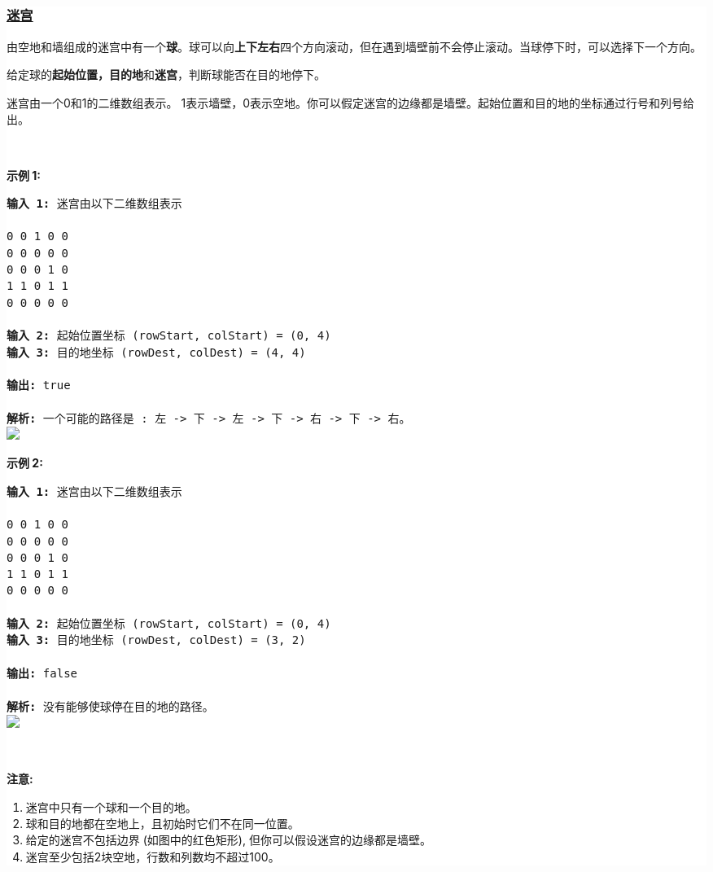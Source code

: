 ### [迷宫](https://leetcode-cn.com/problems/the-maze)

<p>由空地和墙组成的迷宫中有一个<strong>球</strong>。球可以向<strong>上下左右</strong>四个方向滚动，但在遇到墙壁前不会停止滚动。当球停下时，可以选择下一个方向。</p>

<p>给定球的<strong>起始位置，目的地</strong>和<strong>迷宫</strong>，判断球能否在目的地停下。</p>

<p>迷宫由一个0和1的二维数组表示。 1表示墙壁，0表示空地。你可以假定迷宫的边缘都是墙壁。起始位置和目的地的坐标通过行号和列号给出。</p>

<p>&nbsp;</p>

<p><strong>示例 1:</strong></p>

<pre><strong>输入 1:</strong> 迷宫由以下二维数组表示

0 0 1 0 0
0 0 0 0 0
0 0 0 1 0
1 1 0 1 1
0 0 0 0 0

<strong>输入 2:</strong> 起始位置坐标 (rowStart, colStart) = (0, 4)
<strong>输入 3:</strong> 目的地坐标 (rowDest, colDest) = (4, 4)

<strong>输出:</strong> true

<strong>解析:</strong> 一个可能的路径是 : 左 -&gt; 下 -&gt; 左 -&gt; 下 -&gt; 右 -&gt; 下 -&gt; 右。
<img src="https://assets.leetcode.com/uploads/2018/10/12/maze_1_example_1.png" style="width: 100%;">
</pre>

<p><strong>示例 2:</strong></p>

<pre><strong>输入 1:</strong> 迷宫由以下二维数组表示

0 0 1 0 0
0 0 0 0 0
0 0 0 1 0
1 1 0 1 1
0 0 0 0 0

<strong>输入 2:</strong> 起始位置坐标 (rowStart, colStart) = (0, 4)
<strong>输入 3:</strong> 目的地坐标 (rowDest, colDest) = (3, 2)

<strong>输出:</strong> false

<strong>解析:</strong> 没有能够使球停在目的地的路径。
<img src="https://assets.leetcode.com/uploads/2018/10/13/maze_1_example_2.png" style="width: 100%;">
</pre>

<p>&nbsp;</p>

<p><strong>注意:</strong></p>

<ol>
	<li>迷宫中只有一个球和一个目的地。</li>
	<li>球和目的地都在空地上，且初始时它们不在同一位置。</li>
	<li>给定的迷宫不包括边界 (如图中的红色矩形), 但你可以假设迷宫的边缘都是墙壁。</li>
	<li>迷宫至少包括2块空地，行数和列数均不超过100。</li>
</ol>
